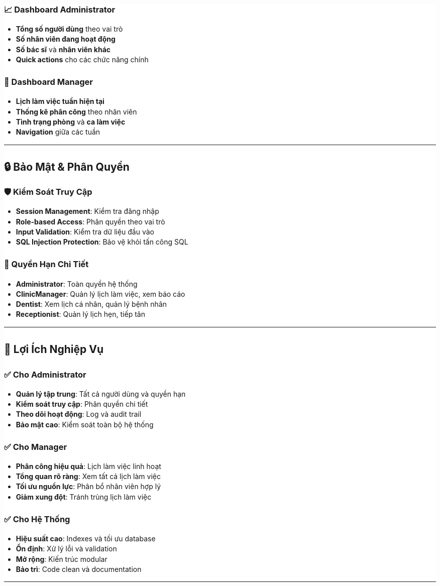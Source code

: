 ### 📈 Dashboard Administrator
- **Tổng số người dùng** theo vai trò
- **Số nhân viên đang hoạt động**
- **Số bác sĩ** và **nhân viên khác**
- **Quick actions** cho các chức năng chính

### 📅 Dashboard Manager
- **Lịch làm việc tuần hiện tại**
- **Thống kê phân công** theo nhân viên
- **Tình trạng phòng** và **ca làm việc**
- **Navigation** giữa các tuần

---

## 🔒 Bảo Mật & Phân Quyền

### 🛡️ Kiểm Soát Truy Cập
- **Session Management**: Kiểm tra đăng nhập
- **Role-based Access**: Phân quyền theo vai trò
- **Input Validation**: Kiểm tra dữ liệu đầu vào
- **SQL Injection Protection**: Bảo vệ khỏi tấn công SQL

### 🔐 Quyền Hạn Chi Tiết
- **Administrator**: Toàn quyền hệ thống
- **ClinicManager**: Quản lý lịch làm việc, xem báo cáo
- **Dentist**: Xem lịch cá nhân, quản lý bệnh nhân
- **Receptionist**: Quản lý lịch hẹn, tiếp tân

---

## 🎯 Lợi Ích Nghiệp Vụ

### ✅ Cho Administrator
- **Quản lý tập trung**: Tất cả người dùng và quyền hạn
- **Kiểm soát truy cập**: Phân quyền chi tiết
- **Theo dõi hoạt động**: Log và audit trail
- **Bảo mật cao**: Kiểm soát toàn bộ hệ thống

### ✅ Cho Manager
- **Phân công hiệu quả**: Lịch làm việc linh hoạt
- **Tổng quan rõ ràng**: Xem tất cả lịch làm việc
- **Tối ưu nguồn lực**: Phân bổ nhân viên hợp lý
- **Giảm xung đột**: Tránh trùng lịch làm việc

### ✅ Cho Hệ Thống
- **Hiệu suất cao**: Indexes và tối ưu database
- **Ổn định**: Xử lý lỗi và validation
- **Mở rộng**: Kiến trúc modular
- **Bảo trì**: Code clean và documentation

---